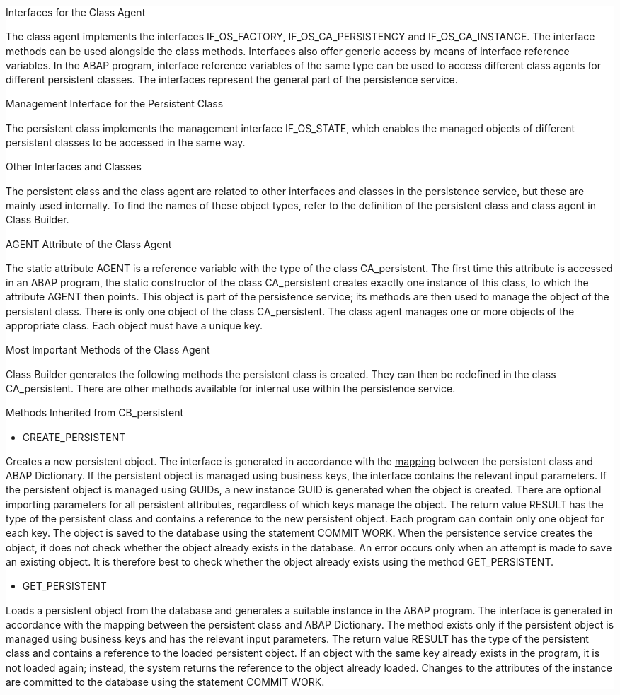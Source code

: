 Interfaces for the Class Agent

The class agent implements the interfaces IF\_OS\_FACTORY, IF\_OS\_CA\_PERSISTENCY and IF\_OS\_CA\_INSTANCE. The interface methods can be used alongside the class methods. Interfaces also offer generic access by means of interface reference variables. In the ABAP program, interface reference variables of the same type can be used to access different class agents for different persistent classes. The interfaces represent the general part of the persistence service.

Management Interface for the Persistent Class

The persistent class implements the management interface IF\_OS\_STATE, which enables the managed objects of different persistent classes to be accessed in the same way.

Other Interfaces and Classes

The persistent class and the class agent are related to other interfaces and classes in the persistence service, but these are mainly used internally. To find the names of these object types, refer to the definition of the persistent class and class agent in Class Builder.

AGENT Attribute of the Class Agent

The static attribute AGENT is a reference variable with the type of the class CA\_persistent. The first time this attribute is accessed in an ABAP program, the static constructor of the class CA\_persistent creates exactly one instance of this class, to which the attribute AGENT then points. This object is part of the persistence service; its methods are then used to manage the object of the persistent class. There is only one object of the class CA\_persistent. The class agent manages one or more objects of the appropriate class. Each object must have a unique key.

Most Important Methods of the Class Agent

Class Builder generates the following methods the persistent class is created. They can then be redefined in the class CA\_persistent. There are other methods available for internal use within the persistence service.

Methods Inherited from CB\_persistent

-   CREATE\_PERSISTENT

Creates a new persistent object. The interface is generated in accordance with the [mapping](javascript:call_link\('abenos_persistence_mapping.htm'\)) between the persistent class and ABAP Dictionary. If the persistent object is managed using business keys, the interface contains the relevant input parameters. If the persistent object is managed using GUIDs, a new instance GUID is generated when the object is created. There are optional importing parameters for all persistent attributes, regardless of which keys manage the object. The return value RESULT has the type of the persistent class and contains a reference to the new persistent object. Each program can contain only one object for each key. The object is saved to the database using the statement COMMIT WORK. When the persistence service creates the object, it does not check whether the object already exists in the database. An error occurs only when an attempt is made to save an existing object. It is therefore best to check whether the object already exists using the method GET\_PERSISTENT.

-   GET\_PERSISTENT

Loads a persistent object from the database and generates a suitable instance in the ABAP program. The interface is generated in accordance with the mapping between the persistent class and ABAP Dictionary. The method exists only if the persistent object is managed using business keys and has the relevant input parameters. The return value RESULT has the type of the persistent class and contains a reference to the loaded persistent object. If an object with the same key already exists in the program, it is not loaded again; instead, the system returns the reference to the object already loaded. Changes to the attributes of the instance are committed to the database using the statement COMMIT WORK.
